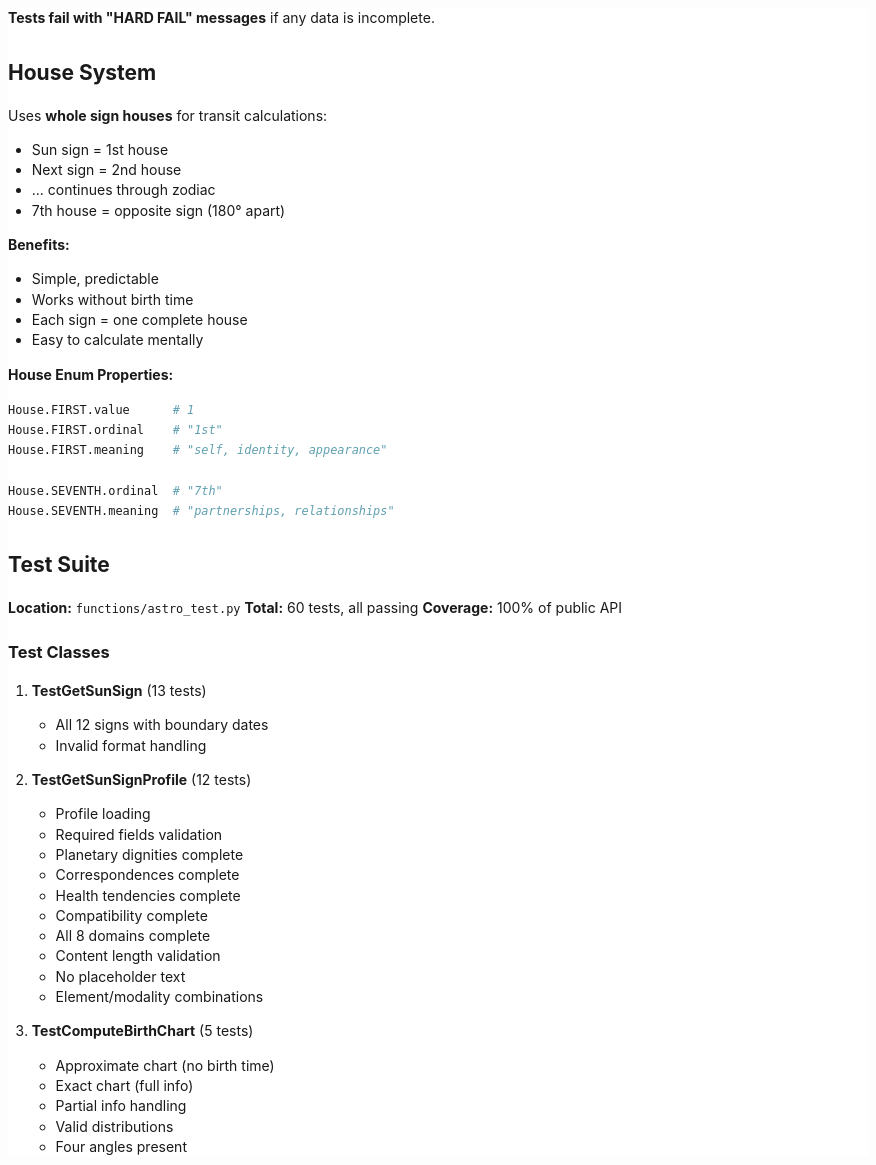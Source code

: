 **Tests fail with "HARD FAIL" messages** if any data is incomplete.

## House System

Uses **whole sign houses** for transit calculations:

- Sun sign = 1st house
- Next sign = 2nd house
- ... continues through zodiac
- 7th house = opposite sign (180° apart)

**Benefits:**
- Simple, predictable
- Works without birth time
- Each sign = one complete house
- Easy to calculate mentally

**House Enum Properties:**
```python
House.FIRST.value      # 1
House.FIRST.ordinal    # "1st"
House.FIRST.meaning    # "self, identity, appearance"

House.SEVENTH.ordinal  # "7th"
House.SEVENTH.meaning  # "partnerships, relationships"
```

## Test Suite

**Location:** `functions/astro_test.py`
**Total:** 60 tests, all passing
**Coverage:** 100% of public API

### Test Classes

1. **TestGetSunSign** (13 tests)
   - All 12 signs with boundary dates
   - Invalid format handling

2. **TestGetSunSignProfile** (12 tests)
   - Profile loading
   - Required fields validation
   - Planetary dignities complete
   - Correspondences complete
   - Health tendencies complete
   - Compatibility complete
   - All 8 domains complete
   - Content length validation
   - No placeholder text
   - Element/modality combinations

3. **TestComputeBirthChart** (5 tests)
   - Approximate chart (no birth time)
   - Exact chart (full info)
   - Partial info handling
   - Valid distributions
   - Four angles present
